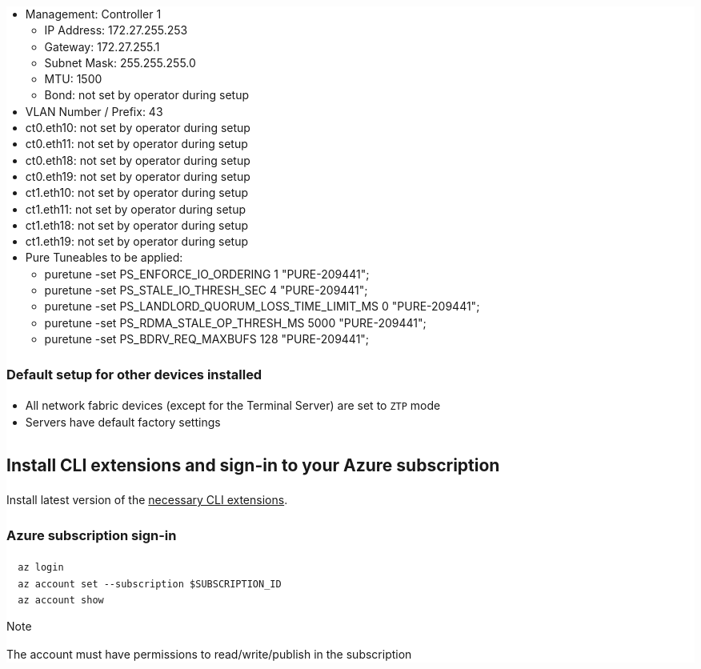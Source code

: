    - Management: Controller 1
     - IP Address: 172.27.255.253
     - Gateway: 172.27.255.1
     - Subnet Mask: 255.255.255.0
     - MTU: 1500
     - Bond: not set by operator during setup
   - VLAN Number / Prefix: 43
   - ct0.eth10: not set by operator during setup
   - ct0.eth11: not set by operator during setup
   - ct0.eth18: not set by operator during setup
   - ct0.eth19: not set by operator during setup
   - ct1.eth10: not set by operator during setup
   - ct1.eth11: not set by operator during setup
   - ct1.eth18: not set by operator during setup
   - ct1.eth19: not set by operator during setup
   - Pure Tuneables to be applied:
     - puretune -set PS_ENFORCE_IO_ORDERING 1 "PURE-209441";
     - puretune -set PS_STALE_IO_THRESH_SEC 4 "PURE-209441";
     - puretune -set PS_LANDLORD_QUORUM_LOSS_TIME_LIMIT_MS 0 "PURE-209441";
     - puretune -set PS_RDMA_STALE_OP_THRESH_MS 5000 "PURE-209441";
     - puretune -set PS_BDRV_REQ_MAXBUFS 128 "PURE-209441";

### Default setup for other devices installed

- All network fabric devices (except for the Terminal Server) are set to `ZTP` mode
- Servers have default factory settings

## Install CLI extensions and sign-in to your Azure subscription

Install latest version of the
[necessary CLI extensions](./howto-install-cli-extensions.md).

### Azure subscription sign-in

```azurecli
  az login
  az account set --subscription $SUBSCRIPTION_ID
  az account show
```

>[!NOTE]
>The account must have permissions to read/write/publish in the subscription
